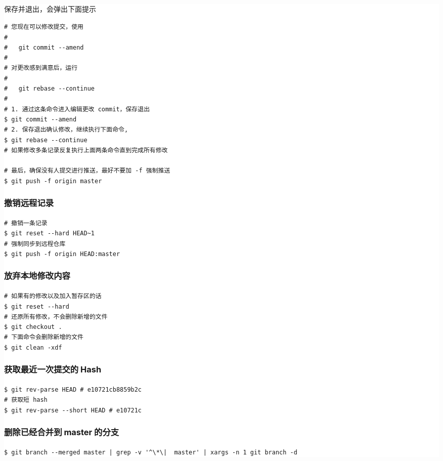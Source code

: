 保存并退出，会弹出下面提示

```shell {.wrap}
# 您现在可以修改提交，使用
# 
#   git commit --amend
# 
# 对更改感到满意后，运行
# 
#   git rebase --continue
#
# 1. 通过这条命令进入编辑更改 commit，保存退出
$ git commit --amend
# 2. 保存退出确认修改，继续执行下面命令, 
$ git rebase --continue
# 如果修改多条记录反复执行上面两条命令直到完成所有修改

# 最后，确保没有人提交进行推送，最好不要加 -f 强制推送
$ git push -f origin master
```

### 撤销远程记录

```shell
# 撤销一条记录   
$ git reset --hard HEAD~1
# 强制同步到远程仓库  
$ git push -f origin HEAD:master
```

### 放弃本地修改内容

```shell
# 如果有的修改以及加入暂存区的话
$ git reset --hard 
# 还原所有修改，不会删除新增的文件
$ git checkout . 
# 下面命令会删除新增的文件
$ git clean -xdf
```

### 获取最近一次提交的 Hash

```shell
$ git rev-parse HEAD # e10721cb8859b2c
# 获取短 hash
$ git rev-parse --short HEAD # e10721c
```

### 删除已经合并到 master 的分支

```shell {.wrap}
$ git branch --merged master | grep -v '^\*\|  master' | xargs -n 1 git branch -d
```
